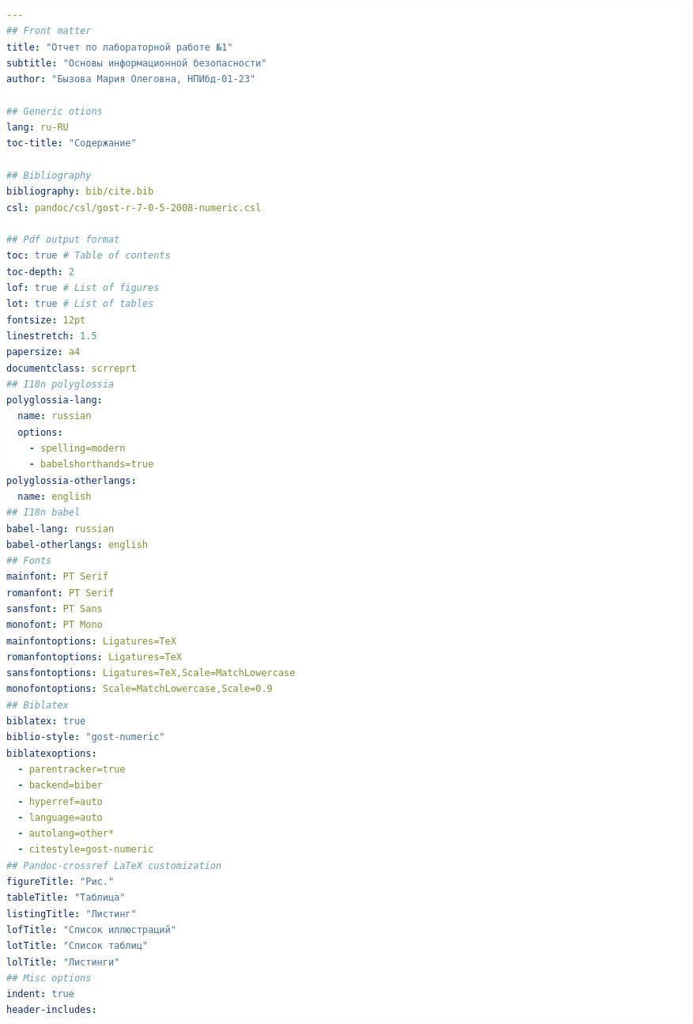 ```yaml
---
## Front matter
title: "Отчет по лабораторной работе №1"
subtitle: "Основы информационной безопасности"
author: "Бызова Мария Олеговна, НПИбд-01-23"

## Generic otions
lang: ru-RU
toc-title: "Содержание"

## Bibliography
bibliography: bib/cite.bib
csl: pandoc/csl/gost-r-7-0-5-2008-numeric.csl

## Pdf output format
toc: true # Table of contents
toc-depth: 2
lof: true # List of figures
lot: true # List of tables
fontsize: 12pt
linestretch: 1.5
papersize: a4
documentclass: scrreprt
## I18n polyglossia
polyglossia-lang:
  name: russian
  options:
	- spelling=modern
	- babelshorthands=true
polyglossia-otherlangs:
  name: english
## I18n babel
babel-lang: russian
babel-otherlangs: english
## Fonts
mainfont: PT Serif
romanfont: PT Serif
sansfont: PT Sans
monofont: PT Mono
mainfontoptions: Ligatures=TeX
romanfontoptions: Ligatures=TeX
sansfontoptions: Ligatures=TeX,Scale=MatchLowercase
monofontoptions: Scale=MatchLowercase,Scale=0.9
## Biblatex
biblatex: true
biblio-style: "gost-numeric"
biblatexoptions:
  - parentracker=true
  - backend=biber
  - hyperref=auto
  - language=auto
  - autolang=other*
  - citestyle=gost-numeric
## Pandoc-crossref LaTeX customization
figureTitle: "Рис."
tableTitle: "Таблица"
listingTitle: "Листинг"
lofTitle: "Список иллюстраций"
lotTitle: "Список таблиц"
lolTitle: "Листинги"
## Misc options
indent: true
header-includes:
```
